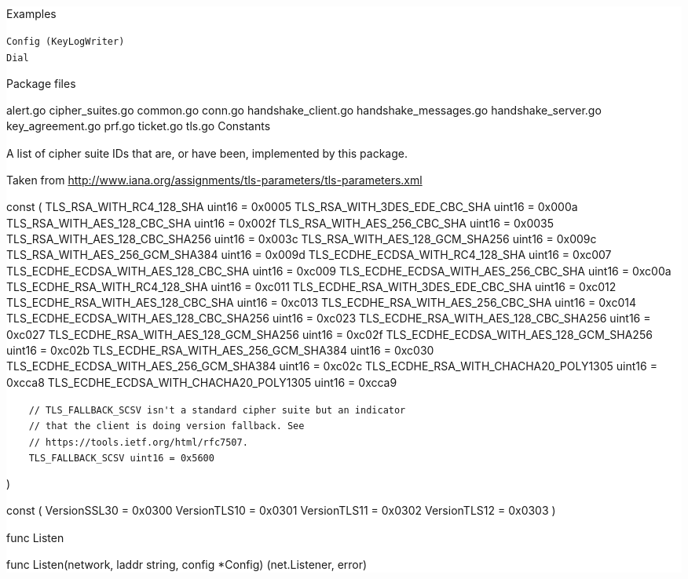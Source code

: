 Examples

    Config (KeyLogWriter)
    Dial

Package files

alert.go cipher_suites.go common.go conn.go handshake_client.go handshake_messages.go handshake_server.go key_agreement.go prf.go ticket.go tls.go
Constants

A list of cipher suite IDs that are, or have been, implemented by this package.

Taken from http://www.iana.org/assignments/tls-parameters/tls-parameters.xml

const (
        TLS_RSA_WITH_RC4_128_SHA                uint16 = 0x0005
        TLS_RSA_WITH_3DES_EDE_CBC_SHA           uint16 = 0x000a
        TLS_RSA_WITH_AES_128_CBC_SHA            uint16 = 0x002f
        TLS_RSA_WITH_AES_256_CBC_SHA            uint16 = 0x0035
        TLS_RSA_WITH_AES_128_CBC_SHA256         uint16 = 0x003c
        TLS_RSA_WITH_AES_128_GCM_SHA256         uint16 = 0x009c
        TLS_RSA_WITH_AES_256_GCM_SHA384         uint16 = 0x009d
        TLS_ECDHE_ECDSA_WITH_RC4_128_SHA        uint16 = 0xc007
        TLS_ECDHE_ECDSA_WITH_AES_128_CBC_SHA    uint16 = 0xc009
        TLS_ECDHE_ECDSA_WITH_AES_256_CBC_SHA    uint16 = 0xc00a
        TLS_ECDHE_RSA_WITH_RC4_128_SHA          uint16 = 0xc011
        TLS_ECDHE_RSA_WITH_3DES_EDE_CBC_SHA     uint16 = 0xc012
        TLS_ECDHE_RSA_WITH_AES_128_CBC_SHA      uint16 = 0xc013
        TLS_ECDHE_RSA_WITH_AES_256_CBC_SHA      uint16 = 0xc014
        TLS_ECDHE_ECDSA_WITH_AES_128_CBC_SHA256 uint16 = 0xc023
        TLS_ECDHE_RSA_WITH_AES_128_CBC_SHA256   uint16 = 0xc027
        TLS_ECDHE_RSA_WITH_AES_128_GCM_SHA256   uint16 = 0xc02f
        TLS_ECDHE_ECDSA_WITH_AES_128_GCM_SHA256 uint16 = 0xc02b
        TLS_ECDHE_RSA_WITH_AES_256_GCM_SHA384   uint16 = 0xc030
        TLS_ECDHE_ECDSA_WITH_AES_256_GCM_SHA384 uint16 = 0xc02c
        TLS_ECDHE_RSA_WITH_CHACHA20_POLY1305    uint16 = 0xcca8
        TLS_ECDHE_ECDSA_WITH_CHACHA20_POLY1305  uint16 = 0xcca9

        // TLS_FALLBACK_SCSV isn't a standard cipher suite but an indicator
        // that the client is doing version fallback. See
        // https://tools.ietf.org/html/rfc7507.
        TLS_FALLBACK_SCSV uint16 = 0x5600
)

const (
        VersionSSL30 = 0x0300
        VersionTLS10 = 0x0301
        VersionTLS11 = 0x0302
        VersionTLS12 = 0x0303
)

func Listen

func Listen(network, laddr string, config *Config) (net.Listener, error)
